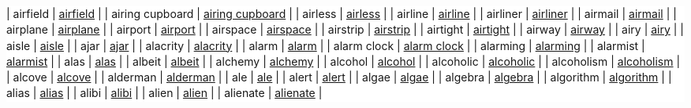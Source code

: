 |          airfield         | [airfield](https://quizlet.com/627974261/edit)                  |
|      airing cupboard      | [airing   cupboard](https://quizlet.com/627974261/edit)         |
|          airless          | [airless](https://quizlet.com/627974261/edit)                   |
|          airline          | [airline](https://quizlet.com/627974261/edit)                   |
|          airliner         | [airliner](https://quizlet.com/627974261/edit)                  |
|          airmail          | [airmail](https://quizlet.com/627974261/edit)                   |
|          airplane         | [airplane](https://quizlet.com/627974261/edit)                  |
|          airport          | [airport](https://quizlet.com/627974261/edit)                   |
|          airspace         | [airspace](https://quizlet.com/627974261/edit)                  |
|          airstrip         | [airstrip](https://quizlet.com/627974261/edit)                  |
|          airtight         | [airtight](https://quizlet.com/627974261/edit)                  |
|           airway          | [airway](https://quizlet.com/627974261/edit)                    |
|            airy           | [airy](https://quizlet.com/627974261/edit)                      |
|           aisle           | [aisle](https://quizlet.com/627974261/edit)                     |
|            ajar           | [ajar](https://quizlet.com/627974261/edit)                      |
|          alacrity         | [alacrity](https://quizlet.com/627974261/edit)                  |
|           alarm           | [alarm](https://quizlet.com/627974261/edit)                     |
|        alarm clock        | [alarm   clock](https://quizlet.com/627974261/edit)             |
|          alarming         | [alarming](https://quizlet.com/627974261/edit)                  |
|          alarmist         | [alarmist](https://quizlet.com/627974261/edit)                  |
|            alas           | [alas](https://quizlet.com/627974261/edit)                      |
|           albeit          | [albeit](https://quizlet.com/627974261/edit)                    |
|          alchemy          | [alchemy](https://quizlet.com/627974261/edit)                   |
|          alcohol          | [alcohol](https://quizlet.com/627974261/edit)                   |
|         alcoholic         | [alcoholic](https://quizlet.com/627974261/edit)                 |
|         alcoholism        | [alcoholism](https://quizlet.com/627974261/edit)                |
|           alcove          | [alcove](https://quizlet.com/627974261/edit)                    |
|          alderman         | [alderman](https://quizlet.com/627974261/edit)                  |
|            ale            | [ale](https://quizlet.com/627974261/edit)                       |
|           alert           | [alert](https://quizlet.com/627974261/edit)                     |
|           algae           | [algae](https://quizlet.com/627974261/edit)                     |
|          algebra          | [algebra](https://quizlet.com/627974321/edit)                   |
|         algorithm         | [algorithm](https://quizlet.com/627974321/edit)                 |
|           alias           | [alias](https://quizlet.com/627974321/edit)                     |
|           alibi           | [alibi](https://quizlet.com/627974321/edit)                     |
|           alien           | [alien](https://quizlet.com/627974321/edit)                     |
|          alienate         | [alienate](https://quizlet.com/627974321/edit)                  |